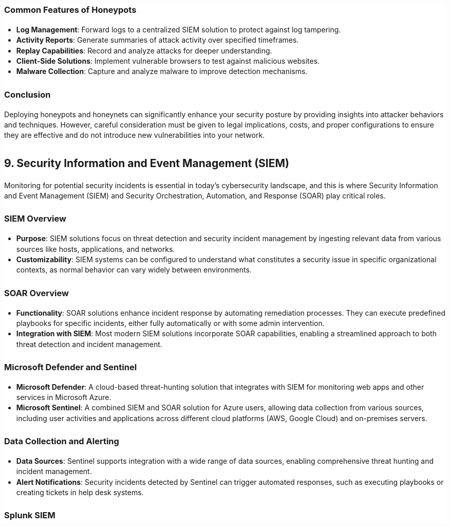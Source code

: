 ### Common Features of Honeypots

- **Log Management**: Forward logs to a centralized SIEM solution to protect against log tampering.
- **Activity Reports**: Generate summaries of attack activity over specified timeframes.
- **Replay Capabilities**: Record and analyze attacks for deeper understanding.
- **Client-Side Solutions**: Implement vulnerable browsers to test against malicious websites.
- **Malware Collection**: Capture and analyze malware to improve detection mechanisms.

### Conclusion

Deploying honeypots and honeynets can significantly enhance your security posture by providing insights into attacker behaviors and techniques. However, careful consideration must be given to legal implications, costs, and proper configurations to ensure they are effective and do not introduce new vulnerabilities into your network.

## 9. Security Information and Event Management (SIEM)

Monitoring for potential security incidents is essential in today’s cybersecurity landscape, and this is where Security Information and Event Management (SIEM) and Security Orchestration, Automation, and Response (SOAR) play critical roles.

### SIEM Overview

- **Purpose**: SIEM solutions focus on threat detection and security incident management by ingesting relevant data from various sources like hosts, applications, and networks.
- **Customizability**: SIEM systems can be configured to understand what constitutes a security issue in specific organizational contexts, as normal behavior can vary widely between environments.

### SOAR Overview

- **Functionality**: SOAR solutions enhance incident response by automating remediation processes. They can execute predefined playbooks for specific incidents, either fully automatically or with some admin intervention.
- **Integration with SIEM**: Most modern SIEM solutions incorporate SOAR capabilities, enabling a streamlined approach to both threat detection and incident management.

### Microsoft Defender and Sentinel

- **Microsoft Defender**: A cloud-based threat-hunting solution that integrates with SIEM for monitoring web apps and other services in Microsoft Azure.
- **Microsoft Sentinel**: A combined SIEM and SOAR solution for Azure users, allowing data collection from various sources, including user activities and applications across different cloud platforms (AWS, Google Cloud) and on-premises servers.

### Data Collection and Alerting

- **Data Sources**: Sentinel supports integration with a wide range of data sources, enabling comprehensive threat hunting and incident management.
- **Alert Notifications**: Security incidents detected by Sentinel can trigger automated responses, such as executing playbooks or creating tickets in help desk systems.

### Splunk SIEM
